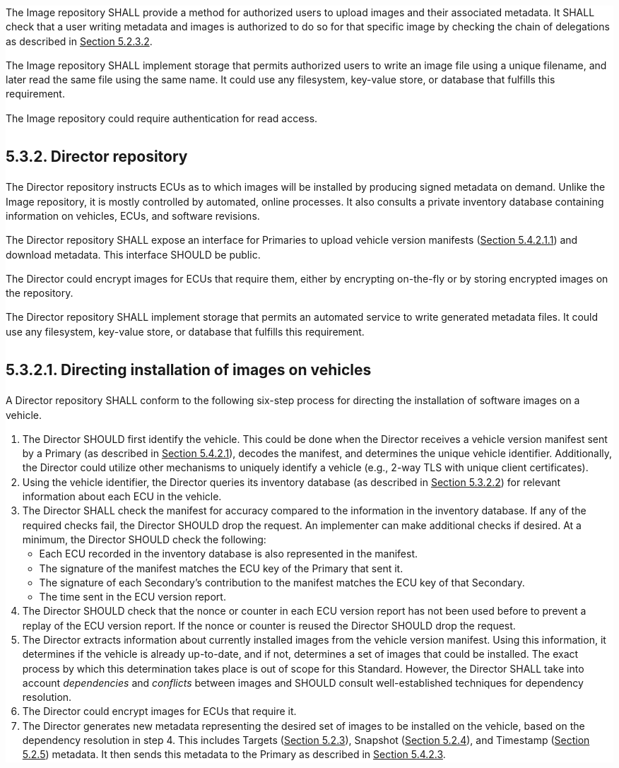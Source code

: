 The Image repository SHALL provide a method for authorized users to upload images and their associated metadata. It SHALL check that a user writing metadata and images is authorized to do so for that specific image by checking the chain of delegations as described in [Section 5.2.3.2](#5232-metadata-about-delegations).

The Image repository SHALL implement storage that permits authorized users to write an image file using a unique filename, and later read the same file using the same name. It could use any filesystem, key-value store, or database that fulfills this requirement.

The Image repository could require authentication for read access.

## 5.3.2. Director repository

The Director repository instructs ECUs as to which images will be installed by producing signed metadata on demand. Unlike the Image repository, it is mostly controlled by automated, online processes. It also consults a private inventory database containing information on vehicles, ECUs, and software revisions.

The Director repository SHALL expose an interface for Primaries to upload vehicle version manifests ([Section 5.4.2.1.1](#54211-vehicle-version-manifest)) and download metadata. This interface SHOULD be public.

The Director could encrypt images for ECUs that require them, either by encrypting on-the-fly or by storing encrypted images on the repository.

The Director repository SHALL implement storage that permits an automated service to write generated metadata files. It could use any filesystem, key-value store, or database that fulfills this requirement.

## 5.3.2.1. Directing installation of images on vehicles

A Director repository SHALL conform to the following six-step process for directing the installation of software images on a vehicle.

1.  The Director SHOULD first identify the vehicle. This could be done when the Director receives a vehicle version manifest sent by a Primary (as described in [Section 5.4.2.1](#5421-construct-and-send-vehicle-version-manifest)), decodes the manifest, and determines the unique vehicle identifier. Additionally, the Director could utilize other mechanisms to uniquely identify a vehicle (e.g., 2-way TLS with unique client certificates).
2.  Using the vehicle identifier, the Director queries its inventory database (as described in [Section 5.3.2.2](#5322-inventory-database)) for relevant information about each ECU in the vehicle.
3.  The Director SHALL check the manifest for accuracy compared to the information in the inventory database. If any of the required checks fail, the Director SHOULD drop the request. An implementer can make additional checks if desired. At a minimum, the Director SHOULD check the following:
    - Each ECU recorded in the inventory database is also represented in the manifest.
    - The signature of the manifest matches the ECU key of the Primary that sent it.
    - The signature of each Secondary’s contribution to the manifest matches the ECU key of that Secondary.
    - The time sent in the ECU version report.
4.  The Director SHOULD check that the nonce or counter in each ECU version report has not been used before to prevent a replay of the ECU version report. If the nonce or counter is reused the Director SHOULD drop the request.
5.  The Director extracts information about currently installed images from the vehicle version manifest. Using this information, it determines if the vehicle is already up-to-date, and if not, determines a set of images that could be installed. The exact process by which this determination takes place is out of scope for this Standard. However, the Director SHALL take into account _dependencies_ and _conflicts_ between images and SHOULD consult well-established techniques for dependency resolution.
6.  The Director could encrypt images for ECUs that require it.
7.  The Director generates new metadata representing the desired set of images to be installed on the vehicle, based on the dependency resolution in step 4. This includes Targets ([Section 5.2.3](#523-targets-metadata)), Snapshot ([Section 5.2.4](#524-snapshot-metadata)), and Timestamp ([Section 5.2.5](#525-timestamp-metadata)) metadata. It then sends this metadata to the Primary as described in [Section 5.4.2.3](#5423-download-and-verify-metadata).

